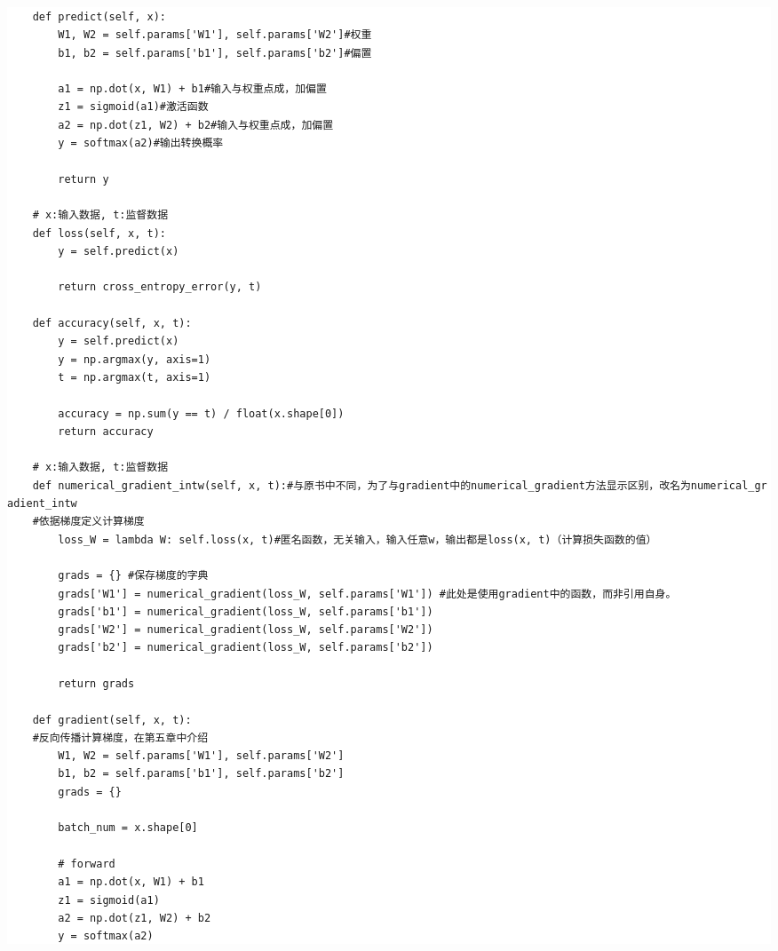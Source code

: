     	def predict(self, x):
       		W1, W2 = self.params['W1'], self.params['W2']#权重
        	b1, b2 = self.params['b1'], self.params['b2']#偏置
    
        	a1 = np.dot(x, W1) + b1#输入与权重点成，加偏置
        	z1 = sigmoid(a1)#激活函数
        	a2 = np.dot(z1, W2) + b2#输入与权重点成，加偏置
        	y = softmax(a2)#输出转换概率
        
        	return y
        
    	# x:输入数据, t:监督数据
    	def loss(self, x, t):
        	y = self.predict(x)
        
        	return cross_entropy_error(y, t)
    
    	def accuracy(self, x, t):
        	y = self.predict(x)
        	y = np.argmax(y, axis=1)
        	t = np.argmax(t, axis=1)
        
        	accuracy = np.sum(y == t) / float(x.shape[0])
        	return accuracy
        
    	# x:输入数据, t:监督数据
    	def numerical_gradient_intw(self, x, t):#与原书中不同，为了与gradient中的numerical_gradient方法显示区别，改名为numerical_gradient_intw
		#依据梯度定义计算梯度
        	loss_W = lambda W: self.loss(x, t)#匿名函数，无关输入，输入任意w，输出都是loss(x, t)（计算损失函数的值）
        
        	grads = {} #保存梯度的字典
        	grads['W1'] = numerical_gradient(loss_W, self.params['W1']) #此处是使用gradient中的函数，而非引用自身。
        	grads['b1'] = numerical_gradient(loss_W, self.params['b1'])
        	grads['W2'] = numerical_gradient(loss_W, self.params['W2'])
        	grads['b2'] = numerical_gradient(loss_W, self.params['b2'])
        
        	return grads
        
    	def gradient(self, x, t):
		#反向传播计算梯度，在第五章中介绍
        	W1, W2 = self.params['W1'], self.params['W2']
        	b1, b2 = self.params['b1'], self.params['b2']
        	grads = {}
        
        	batch_num = x.shape[0]
        
        	# forward
        	a1 = np.dot(x, W1) + b1
        	z1 = sigmoid(a1)
        	a2 = np.dot(z1, W2) + b2
        	y = softmax(a2)
        